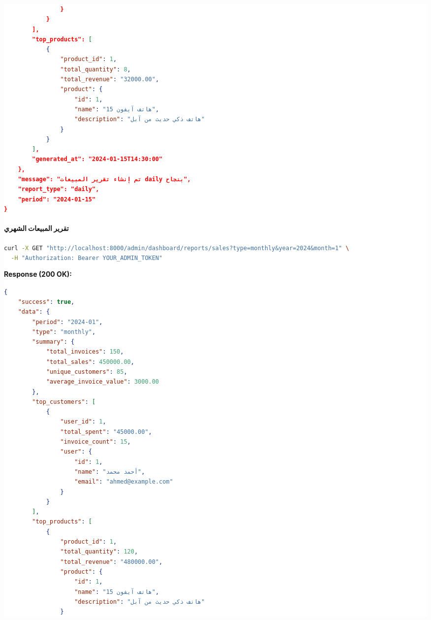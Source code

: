 ```json
                }
            }
        ],
        "top_products": [
            {
                "product_id": 1,
                "total_quantity": 8,
                "total_revenue": "32000.00",
                "product": {
                    "id": 1,
                    "name": "هاتف آيفون 15",
                    "description": "هاتف ذكي حديث من آبل"
                }
            }
        ],
        "generated_at": "2024-01-15T14:30:00"
    },
    "message": "تم إنشاء تقرير المبيعات daily بنجاح",
    "report_type": "daily",
    "period": "2024-01-15"
}
```

#### تقرير المبيعات الشهري
```bash
curl -X GET "http://localhost:8000/admin/dashboard/reports/sales?type=monthly&year=2024&month=1" \
  -H "Authorization: Bearer YOUR_ADMIN_TOKEN"
```

**Response (200 OK):**
```json
{
    "success": true,
    "data": {
        "period": "2024-01",
        "type": "monthly",
        "summary": {
            "total_invoices": 150,
            "total_sales": 450000.00,
            "unique_customers": 85,
            "average_invoice_value": 3000.00
        },
        "top_customers": [
            {
                "user_id": 1,
                "total_spent": "45000.00",
                "invoice_count": 15,
                "user": {
                    "id": 1,
                    "name": "أحمد محمد",
                    "email": "ahmed@example.com"
                }
            }
        ],
        "top_products": [
            {
                "product_id": 1,
                "total_quantity": 120,
                "total_revenue": "480000.00",
                "product": {
                    "id": 1,
                    "name": "هاتف آيفون 15",
                    "description": "هاتف ذكي حديث من آبل"
                }
```